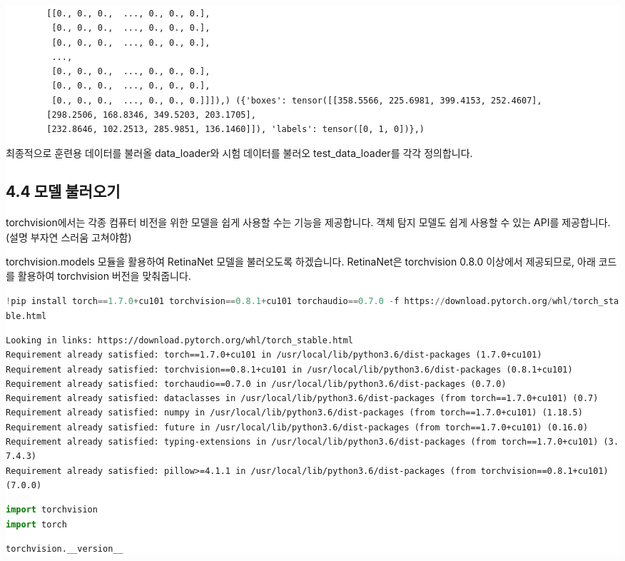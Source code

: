             [[0., 0., 0.,  ..., 0., 0., 0.],
             [0., 0., 0.,  ..., 0., 0., 0.],
             [0., 0., 0.,  ..., 0., 0., 0.],
             ...,
             [0., 0., 0.,  ..., 0., 0., 0.],
             [0., 0., 0.,  ..., 0., 0., 0.],
             [0., 0., 0.,  ..., 0., 0., 0.]]]),) ({'boxes': tensor([[358.5566, 225.6981, 399.4153, 252.4607],
            [298.2506, 168.8346, 349.5203, 203.1705],
            [232.8646, 102.2513, 285.9851, 136.1460]]), 'labels': tensor([0, 1, 0])},)
    

최종적으로 훈련용 데이터를 불러올 data_loader와 시험 데이터를 불러오 test_data_loader를 각각 정의합니다. 

## 4.4 모델 불러오기

torchvision에서는 각종 컴퓨터 비전을 위한 모델을 쉽게 사용할 수는 기능을 제공합니다. 객체 탐지 모델도 쉽게 사용할 수 있는 API를 제공합니다. (설명 부자연 스러움 고쳐야함)

torchvision.models 모듈을 활용하여 RetinaNet 모델을 불러오도록 하겠습니다. RetinaNet은 torchvision 0.8.0 이상에서 제공되므로, 아래 코드를 활용하여 torchvision 버전을 맞춰줍니다.


```python
!pip install torch==1.7.0+cu101 torchvision==0.8.1+cu101 torchaudio==0.7.0 -f https://download.pytorch.org/whl/torch_stable.html
```

    Looking in links: https://download.pytorch.org/whl/torch_stable.html
    Requirement already satisfied: torch==1.7.0+cu101 in /usr/local/lib/python3.6/dist-packages (1.7.0+cu101)
    Requirement already satisfied: torchvision==0.8.1+cu101 in /usr/local/lib/python3.6/dist-packages (0.8.1+cu101)
    Requirement already satisfied: torchaudio==0.7.0 in /usr/local/lib/python3.6/dist-packages (0.7.0)
    Requirement already satisfied: dataclasses in /usr/local/lib/python3.6/dist-packages (from torch==1.7.0+cu101) (0.7)
    Requirement already satisfied: numpy in /usr/local/lib/python3.6/dist-packages (from torch==1.7.0+cu101) (1.18.5)
    Requirement already satisfied: future in /usr/local/lib/python3.6/dist-packages (from torch==1.7.0+cu101) (0.16.0)
    Requirement already satisfied: typing-extensions in /usr/local/lib/python3.6/dist-packages (from torch==1.7.0+cu101) (3.7.4.3)
    Requirement already satisfied: pillow>=4.1.1 in /usr/local/lib/python3.6/dist-packages (from torchvision==0.8.1+cu101) (7.0.0)
    


```python
import torchvision
import torch
```


```python
torchvision.__version__
```


